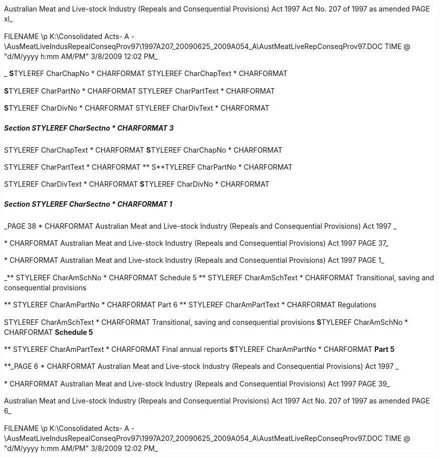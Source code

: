   Australian Meat and Live-stock Industry (Repeals and Consequential Provisions) Act 1997         Act No. 207 of 1997 as amended        PAGE xl_

 FILENAME \p K:\Consolidated Acts\- A -\AusMeatLiveIndusRepealConseqProv97\1997A207_20090625_2009A054_A\AustMeatLiveRepConseqProv97.DOC  TIME \@ "d/M/yyyy h:mm AM/PM" 3/8/2009 12:02 PM_

_ **S**TYLEREF  CharChapNo  \* CHARFORMAT    STYLEREF  CharChapText  \* CHARFORMAT 

 **S**TYLEREF  CharPartNo  \* CHARFORMAT    STYLEREF  CharPartText  \* CHARFORMAT 

 **S**TYLEREF  CharDivNo  \* CHARFORMAT    STYLEREF  CharDivText  \* CHARFORMAT 

##### Section  STYLEREF  CharSectno  \* CHARFORMAT 3

 STYLEREF  CharChapText  \* CHARFORMAT    **S**TYLEREF  CharChapNo  \* CHARFORMAT 

 STYLEREF  CharPartText  \* CHARFORMAT   ** S**TYLEREF  CharPartNo  \* CHARFORMAT 

 STYLEREF  CharDivText  \* CHARFORMAT    **S**TYLEREF  CharDivNo  \* CHARFORMAT 

##### Section  STYLEREF  CharSectno  \* CHARFORMAT 1

_PAGE  38              \* CHARFORMAT Australian Meat and Live-stock Industry (Repeals and Consequential Provisions) Act 1997       _

  \* CHARFORMAT Australian Meat and Live-stock Industry (Repeals and Consequential Provisions) Act 1997                    PAGE  37_

  \* CHARFORMAT Australian Meat and Live-stock Industry (Repeals and Consequential Provisions) Act 1997                    PAGE  1_

_** STYLEREF  CharAmSchNo  \* CHARFORMAT Schedule 5  ** STYLEREF  CharAmSchText  \* CHARFORMAT Transitional, saving and consequential provisions

** STYLEREF  CharAmPartNo  \* CHARFORMAT Part 6  ** STYLEREF  CharAmPartText  \* CHARFORMAT Regulations

 STYLEREF  CharAmSchText  \* CHARFORMAT Transitional, saving and consequential provisions   **S**TYLEREF  CharAmSchNo  \* CHARFORMAT **Schedule 5**

** STYLEREF  CharAmPartText  \* CHARFORMAT Final annual reports   **S**TYLEREF  CharAmPartNo  \* CHARFORMAT **Part 5**

**_PAGE  6              \* CHARFORMAT Australian Meat and Live-stock Industry (Repeals and Consequential Provisions) Act 1997       _

  \* CHARFORMAT Australian Meat and Live-stock Industry (Repeals and Consequential Provisions) Act 1997                    PAGE  39_

  Australian Meat and Live-stock Industry (Repeals and Consequential Provisions) Act 1997         Act No. 207 of 1997 as amended        PAGE 6_

 FILENAME \p K:\Consolidated Acts\- A -\AusMeatLiveIndusRepealConseqProv97\1997A207_20090625_2009A054_A\AustMeatLiveRepConseqProv97.DOC  TIME \@ "d/M/yyyy h:mm AM/PM" 3/8/2009 12:02 PM_

